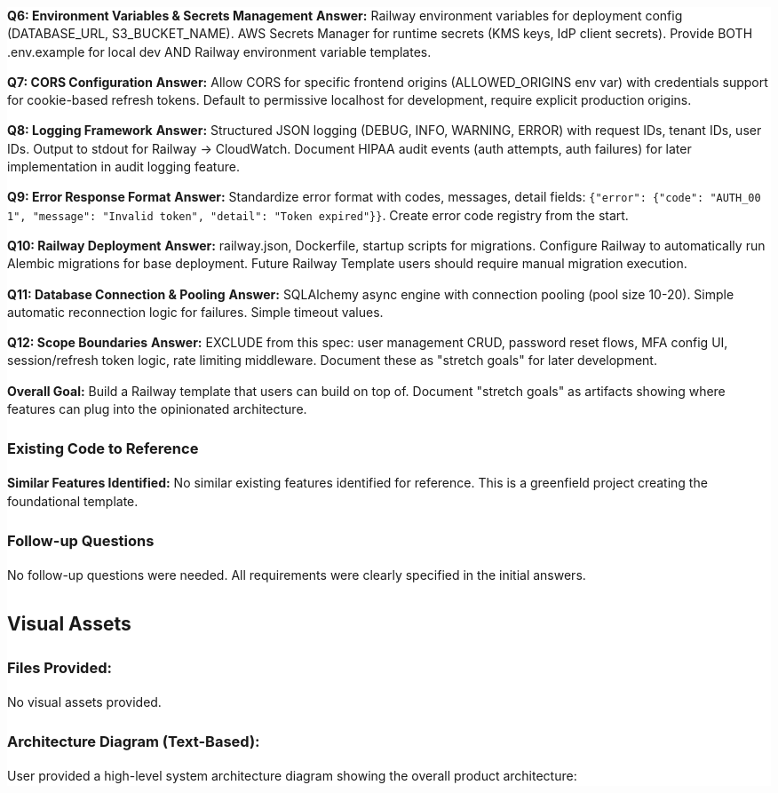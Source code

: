 **Q6: Environment Variables & Secrets Management**
**Answer:** Railway environment variables for deployment config (DATABASE_URL, S3_BUCKET_NAME). AWS Secrets Manager for runtime secrets (KMS keys, IdP client secrets). Provide BOTH .env.example for local dev AND Railway environment variable templates.

**Q7: CORS Configuration**
**Answer:** Allow CORS for specific frontend origins (ALLOWED_ORIGINS env var) with credentials support for cookie-based refresh tokens. Default to permissive localhost for development, require explicit production origins.

**Q8: Logging Framework**
**Answer:** Structured JSON logging (DEBUG, INFO, WARNING, ERROR) with request IDs, tenant IDs, user IDs. Output to stdout for Railway → CloudWatch. Document HIPAA audit events (auth attempts, auth failures) for later implementation in audit logging feature.

**Q9: Error Response Format**
**Answer:** Standardize error format with codes, messages, detail fields: `{"error": {"code": "AUTH_001", "message": "Invalid token", "detail": "Token expired"}}`. Create error code registry from the start.

**Q10: Railway Deployment**
**Answer:** railway.json, Dockerfile, startup scripts for migrations. Configure Railway to automatically run Alembic migrations for base deployment. Future Railway Template users should require manual migration execution.

**Q11: Database Connection & Pooling**
**Answer:** SQLAlchemy async engine with connection pooling (pool size 10-20). Simple automatic reconnection logic for failures. Simple timeout values.

**Q12: Scope Boundaries**
**Answer:** EXCLUDE from this spec: user management CRUD, password reset flows, MFA config UI, session/refresh token logic, rate limiting middleware. Document these as "stretch goals" for later development.

**Overall Goal:** Build a Railway template that users can build on top of. Document "stretch goals" as artifacts showing where features can plug into the opinionated architecture.

### Existing Code to Reference

**Similar Features Identified:**
No similar existing features identified for reference. This is a greenfield project creating the foundational template.

### Follow-up Questions
No follow-up questions were needed. All requirements were clearly specified in the initial answers.

## Visual Assets

### Files Provided:
No visual assets provided.

### Architecture Diagram (Text-Based):
User provided a high-level system architecture diagram showing the overall product architecture:
